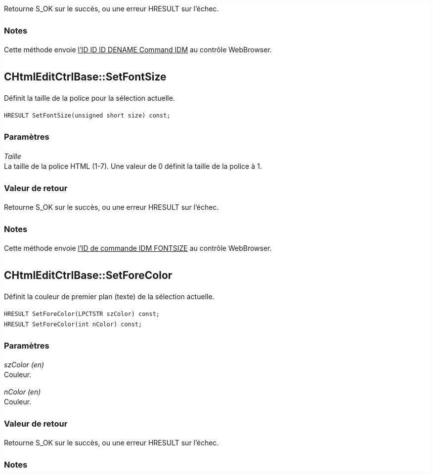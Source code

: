 Retourne S_OK sur le succès, ou une erreur HRESULT sur l’échec.

### <a name="remarks"></a>Notes

Cette méthode envoie [l’ID ID ID DENAME Command IDM](/previous-versions/aa769880\(v=vs.85\)) au contrôle WebBrowser.

## <a name="chtmleditctrlbasesetfontsize"></a><a name="setfontsize"></a>CHtmlEditCtrlBase::SetFontSize

Définit la taille de la police pour la sélection actuelle.

```
HRESULT SetFontSize(unsigned short size) const;
```

### <a name="parameters"></a>Paramètres

*Taille*<br/>
La taille de la police HTML (1-7). Une valeur de 0 définit la taille de la police à 1.

### <a name="return-value"></a>Valeur de retour

Retourne S_OK sur le succès, ou une erreur HRESULT sur l’échec.

### <a name="remarks"></a>Notes

Cette méthode envoie [l’ID de commande IDM FONTSIZE](/previous-versions/aa769881\(v=vs.85\)) au contrôle WebBrowser.

## <a name="chtmleditctrlbasesetforecolor"></a><a name="setforecolor"></a>CHtmlEditCtrlBase::SetForeColor

Définit la couleur de premier plan (texte) de la sélection actuelle.

```
HRESULT SetForeColor(LPCTSTR szColor) const;
HRESULT SetForeColor(int nColor) const;
```

### <a name="parameters"></a>Paramètres

*szColor (en)*<br/>
Couleur.

*nColor (en)*<br/>
Couleur.

### <a name="return-value"></a>Valeur de retour

Retourne S_OK sur le succès, ou une erreur HRESULT sur l’échec.

### <a name="remarks"></a>Notes
